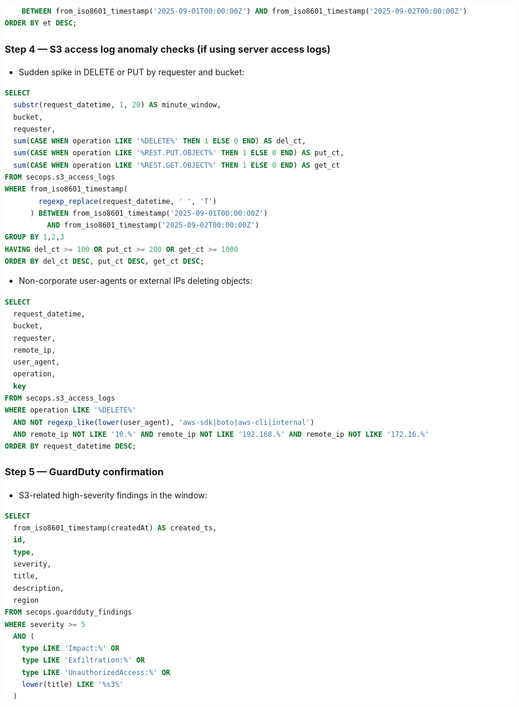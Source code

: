 ```sql
    BETWEEN from_iso8601_timestamp('2025-09-01T00:00:00Z') AND from_iso8601_timestamp('2025-09-02T00:00:00Z')
ORDER BY et DESC;
```

### Step 4 — S3 access log anomaly checks (if using server access logs)

- Sudden spike in DELETE or PUT by requester and bucket:
```sql
SELECT
  substr(request_datetime, 1, 20) AS minute_window,
  bucket,
  requester,
  sum(CASE WHEN operation LIKE '%DELETE%' THEN 1 ELSE 0 END) AS del_ct,
  sum(CASE WHEN operation LIKE '%REST.PUT.OBJECT%' THEN 1 ELSE 0 END) AS put_ct,
  sum(CASE WHEN operation LIKE '%REST.GET.OBJECT%' THEN 1 ELSE 0 END) AS get_ct
FROM secops.s3_access_logs
WHERE from_iso8601_timestamp(
        regexp_replace(request_datetime, ' ', 'T')
      ) BETWEEN from_iso8601_timestamp('2025-09-01T00:00:00Z')
          AND from_iso8601_timestamp('2025-09-02T00:00:00Z')
GROUP BY 1,2,3
HAVING del_ct >= 100 OR put_ct >= 200 OR get_ct >= 1000
ORDER BY del_ct DESC, put_ct DESC, get_ct DESC;
```

- Non-corporate user-agents or external IPs deleting objects:
```sql
SELECT
  request_datetime,
  bucket,
  requester,
  remote_ip,
  user_agent,
  operation,
  key
FROM secops.s3_access_logs
WHERE operation LIKE '%DELETE%'
  AND NOT regexp_like(lower(user_agent), 'aws-sdk|boto|aws-cli|internal')
  AND remote_ip NOT LIKE '10.%' AND remote_ip NOT LIKE '192.168.%' AND remote_ip NOT LIKE '172.16.%'
ORDER BY request_datetime DESC;
```

### Step 5 — GuardDuty confirmation

- S3-related high-severity findings in the window:
```sql
SELECT
  from_iso8601_timestamp(createdAt) AS created_ts,
  id,
  type,
  severity,
  title,
  description,
  region
FROM secops.guardduty_findings
WHERE severity >= 5
  AND (
    type LIKE 'Impact:%' OR
    type LIKE 'Exfiltration:%' OR
    type LIKE 'UnauthorizedAccess:%' OR
    lower(title) LIKE '%s3%'
  )
```
